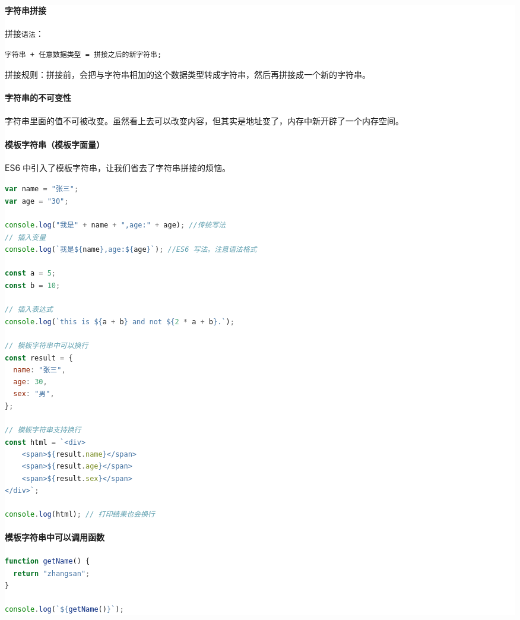 #### 字符串拼接

拼接`语法`：

```{.line-numbers}
字符串 + 任意数据类型 = 拼接之后的新字符串;
```

拼接规则：拼接前，会把与字符串相加的这个数据类型转成字符串，然后再拼接成一个新的字符串。

#### 字符串的不可变性

字符串里面的值不可被改变。虽然看上去可以改变内容，但其实是地址变了，内存中新开辟了一个内存空间。

#### 模板字符串（模板字面量）

ES6 中引入了模板字符串，让我们省去了字符串拼接的烦恼。

```js {.line-numbers}
var name = "张三";
var age = "30";

console.log("我是" + name + ",age:" + age); //传统写法
// 插入变量
console.log(`我是${name},age:${age}`); //ES6 写法。注意语法格式

const a = 5;
const b = 10;

// 插入表达式
console.log(`this is ${a + b} and not ${2 * a + b}.`);

// 模板字符串中可以换行
const result = {
  name: "张三",
  age: 30,
  sex: "男",
};

// 模板字符串支持换行
const html = `<div>
	<span>${result.name}</span>
	<span>${result.age}</span>
	<span>${result.sex}</span>
</div>`;

console.log(html); // 打印结果也会换行
```

#### 模板字符串中可以调用函数

```js {.line-numbers}
function getName() {
  return "zhangsan";
}

console.log(`${getName()}`);
```
